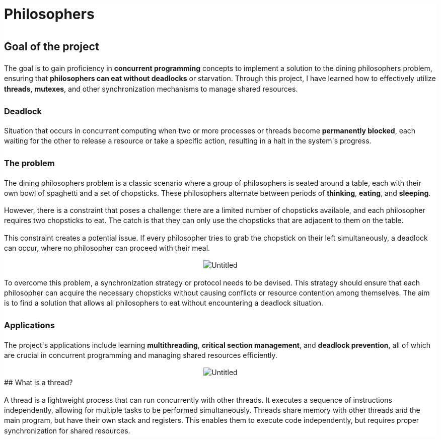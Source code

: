 # Philosophers

## Goal of the project

The goal is to gain proficiency in **concurrent programming** concepts to implement a solution to the dining philosophers problem, ensuring that **philosophers can eat without deadlocks** or starvation. Through this project, I have learned how to effectively utilize **threads**, **mutexes**, and other synchronization mechanisms to manage shared resources.

### Deadlock

Situation that occurs in concurrent computing when two or more processes or threads become **permanently blocked**, each waiting for the other to release a resource or take a specific action, resulting in a halt in the system's progress. 

### The problem

The dining philosophers problem is a classic scenario where a group of philosophers is seated around a table, each with their own bowl of spaghetti and a set of chopsticks. These philosophers alternate between periods of **thinking**, **eating**, and **sleeping**.

However, there is a constraint that poses a challenge: there are a limited number of chopsticks available, and each philosopher requires two chopsticks to eat. The catch is that they can only use the chopsticks that are adjacent to them on the table.

This constraint creates a potential issue. If every philosopher tries to grab the chopstick on their left simultaneously, a deadlock can occur, where no philosopher can proceed with their meal.

<div align="center">
  <img src="https://github.com/duarte3333/Philosophers/assets/76222459/23d42ea7-f65a-4834-a55b-c86ced770b6c" alt="Untitled" width="60%">
</div>


To overcome this problem, a synchronization strategy or protocol needs to be devised. This strategy should ensure that each philosopher can acquire the necessary chopsticks without causing conflicts or resource contention among themselves. The aim is to find a solution that allows all philosophers to eat without encountering a deadlock situation.

### Applications

The project's applications include learning **multithreading**, **critical section management**, and **deadlock prevention**, all of which are crucial in concurrent programming and managing shared resources efficiently.

<div align="center">
    <img src="https://github.com/duarte3333/Philosophers/assets/76222459/28ab31ce-4d1a-4269-8314-eb57477fe4f1" alt="Untitled" width="50%">
</div>
## What is a thread?

A thread is a lightweight process that can run concurrently with other threads. It executes a sequence of instructions independently, allowing for multiple tasks to be performed simultaneously. Threads share memory with other threads and the main program, but have their own stack and registers. This enables them to execute code independently, but requires proper synchronization for shared resources.
